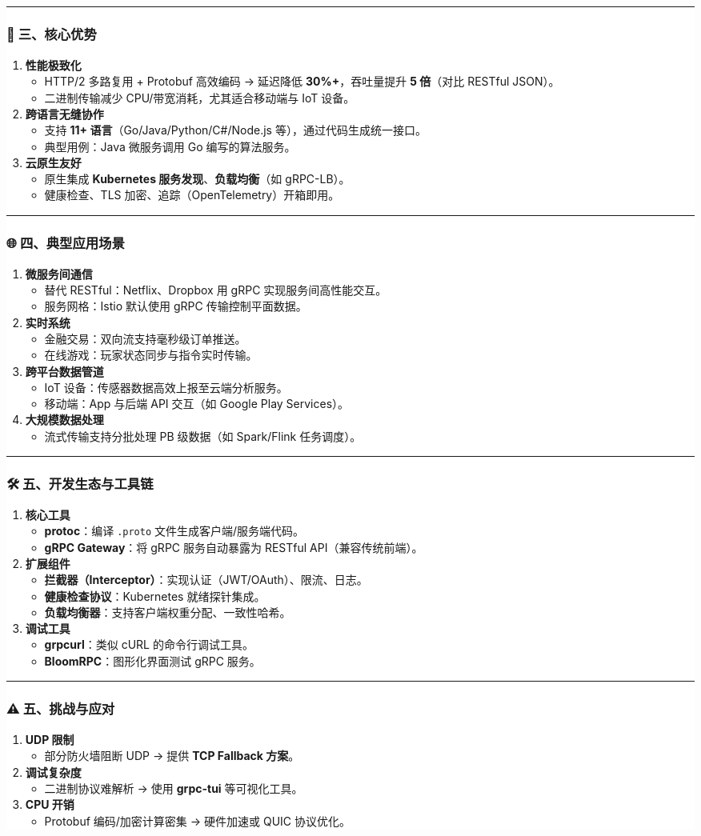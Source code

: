 ------

### 🚀 **三、核心优势**

1. **性能极致化**
   - HTTP/2 多路复用 + Protobuf 高效编码 → 延迟降低 **30%+**，吞吐量提升 **5 倍**（对比 RESTful JSON）。
   - 二进制传输减少 CPU/带宽消耗，尤其适合移动端与 IoT 设备。
2. **跨语言无缝协作**
   - 支持 **11+ 语言**（Go/Java/Python/C#/Node.js 等），通过代码生成统一接口。
   - 典型用例：Java 微服务调用 Go 编写的算法服务。
3. **云原生友好**
   - 原生集成 **Kubernetes 服务发现**、**负载均衡**（如 gRPC-LB）。
   - 健康检查、TLS 加密、追踪（OpenTelemetry）开箱即用。

------

### 🌐 **四、典型应用场景**

1. **微服务间通信**
   - 替代 RESTful：Netflix、Dropbox 用 gRPC 实现服务间高性能交互。
   - 服务网格：Istio 默认使用 gRPC 传输控制平面数据。
2. **实时系统**
   - 金融交易：双向流支持毫秒级订单推送。
   - 在线游戏：玩家状态同步与指令实时传输。
3. **跨平台数据管道**
   - IoT 设备：传感器数据高效上报至云端分析服务。
   - 移动端：App 与后端 API 交互（如 Google Play Services）。
4. **大规模数据处理**
   - 流式传输支持分批处理 PB 级数据（如 Spark/Flink 任务调度）。

------

### 🛠️ **五、开发生态与工具链**

1. **核心工具**
   - **protoc**：编译 `.proto` 文件生成客户端/服务端代码。
   - **gRPC Gateway**：将 gRPC 服务自动暴露为 RESTful API（兼容传统前端）。
2. **扩展组件**
   - **拦截器（Interceptor）**：实现认证（JWT/OAuth）、限流、日志。
   - **健康检查协议**：Kubernetes 就绪探针集成。
   - **负载均衡器**：支持客户端权重分配、一致性哈希。
3. **调试工具**
   - **grpcurl**：类似 cURL 的命令行调试工具。
   - **BloomRPC**：图形化界面测试 gRPC 服务。

------

### ⚠️ **五、挑战与应对**

1. **UDP 限制**
   - 部分防火墙阻断 UDP → 提供 **TCP Fallback 方案**。
2. **调试复杂度**
   - 二进制协议难解析 → 使用 **grpc-tui** 等可视化工具。
3. **CPU 开销**
   - Protobuf 编码/加密计算密集 → 硬件加速或 QUIC 协议优化。
